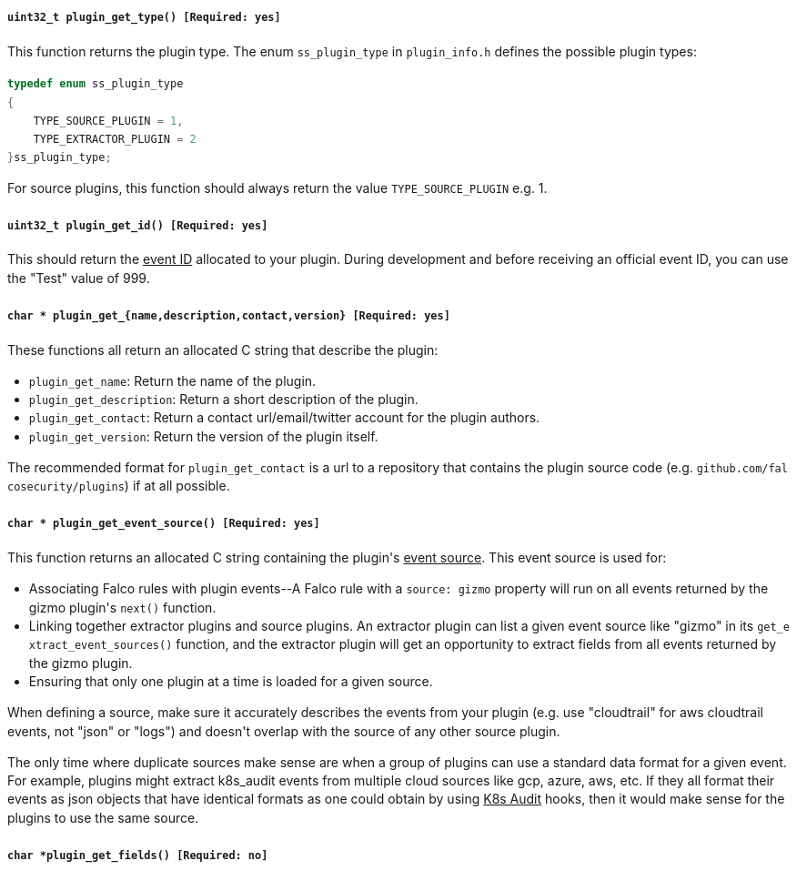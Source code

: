 #### `uint32_t plugin_get_type() [Required: yes]`

This function returns the plugin type. The enum `ss_plugin_type` in `plugin_info.h` defines the possible plugin types:

```C
typedef enum ss_plugin_type
{
	TYPE_SOURCE_PLUGIN = 1,
	TYPE_EXTRACTOR_PLUGIN = 2
}ss_plugin_type;
```

For source plugins, this function should always return the value `TYPE_SOURCE_PLUGIN` e.g. 1.

#### `uint32_t plugin_get_id() [Required: yes]`

This should return the [event ID](../../plugins#plugin-event-ids) allocated to your plugin. During development and before receiving an official event ID, you can use the "Test" value of 999.

#### `char * plugin_get_{name,description,contact,version} [Required: yes]`

These functions all return an allocated C string that describe the plugin:

* `plugin_get_name`: Return the name of the plugin.
* `plugin_get_description`: Return a short description of the plugin.
* `plugin_get_contact`: Return a contact url/email/twitter account for the plugin authors.
* `plugin_get_version`: Return the version of the plugin itself.

The recommended format for `plugin_get_contact` is a url to a repository that contains the plugin source code (e.g. `github.com/falcosecurity/plugins`) if at all possible.

#### `char * plugin_get_event_source() [Required: yes]`

This function returns an allocated C string containing the plugin's [event source](../../plugins/#plugin-event-sources-and-interoperability). This event source is used for:

* Associating Falco rules with plugin events--A Falco rule with a `source: gizmo` property will run on all events returned by the gizmo plugin's `next()` function.
* Linking together extractor plugins and source plugins. An extractor plugin can list a given event source like "gizmo" in its `get_extract_event_sources()` function, and the extractor plugin will get an opportunity to extract fields from all events returned by the gizmo plugin.
* Ensuring that only one plugin at a time is loaded for a given source.

When defining a source, make sure it accurately describes the events from your plugin (e.g. use "cloudtrail" for aws cloudtrail events, not "json" or "logs") and doesn't overlap with the source of any other source plugin.

The only time where duplicate sources make sense are when a group of plugins can use a standard data format for a given event. For example, plugins might extract k8s_audit events from multiple cloud sources like gcp, azure, aws, etc. If they all format their events as json objects that have identical formats as one could obtain by using [K8s Audit](https://kubernetes.io/docs/tasks/debug-application-cluster/audit/) hooks, then it would make sense for the plugins to use the same source.

#### `char *plugin_get_fields() [Required: no]`
